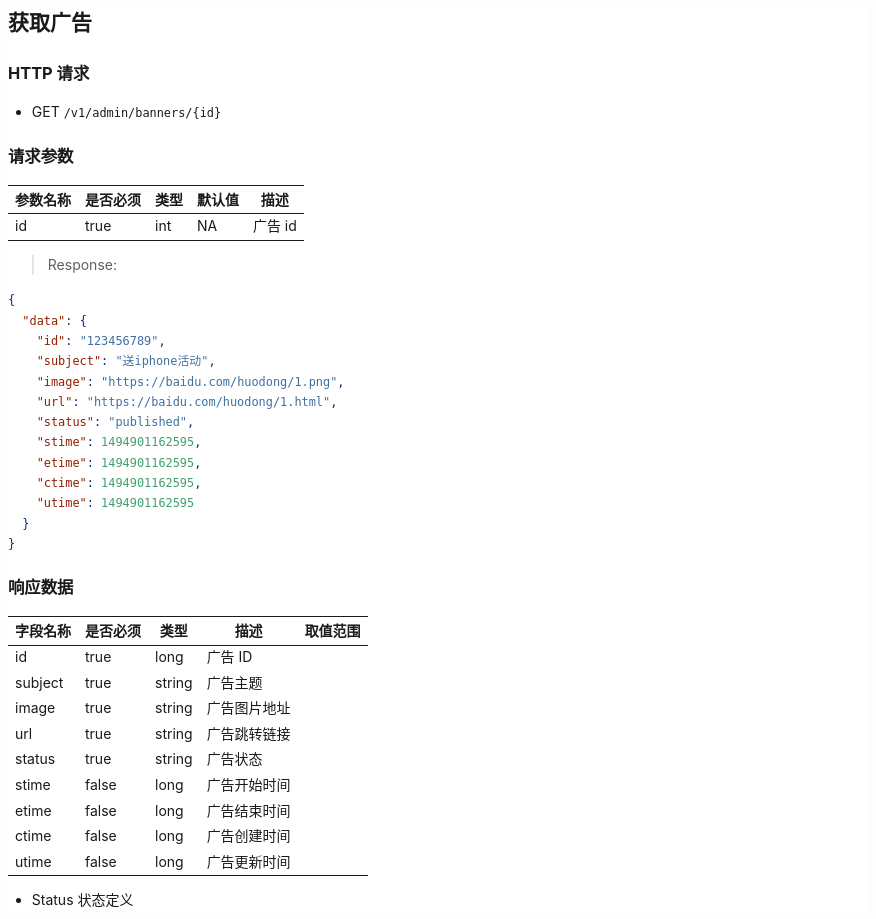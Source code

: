 ## 获取广告

### HTTP 请求

- GET `/v1/admin/banners/{id}`

### 请求参数

| 参数名称 | 是否必须 | 类型   | 默认值 | 描述 
| ------- | ------- | ------ | ----- | -----------
| id      | true    | int    | NA    | 广告 id

> Response:

```json
{  
  "data": {
    "id": "123456789",
    "subject": "送iphone活动",
    "image": "https://baidu.com/huodong/1.png",
    "url": "https://baidu.com/huodong/1.html",
    "status": "published",
    "stime": 1494901162595,
    "etime": 1494901162595,
    "ctime": 1494901162595,
    "utime": 1494901162595
  }
}
```

### 响应数据

| 字段名称   | 是否必须 | 类型   | 描述       | 取值范围 |
| --------- | ------- | ------ | ---------- | ------- |
| id        | true    | long   | 广告 ID    |         |
| subject   | true    | string | 广告主题    |         |
| image     | true    | string | 广告图片地址  |         |
| url       | true    | string | 广告跳转链接  |         |
| status    | true    | string | 广告状态     |         |
| stime     | false   | long   | 广告开始时间  |         |
| etime     | false   | long   | 广告结束时间  |         |
| ctime     | false   | long   | 广告创建时间  |         |
| utime     | false   | long   | 广告更新时间  |         |

- Status 状态定义
